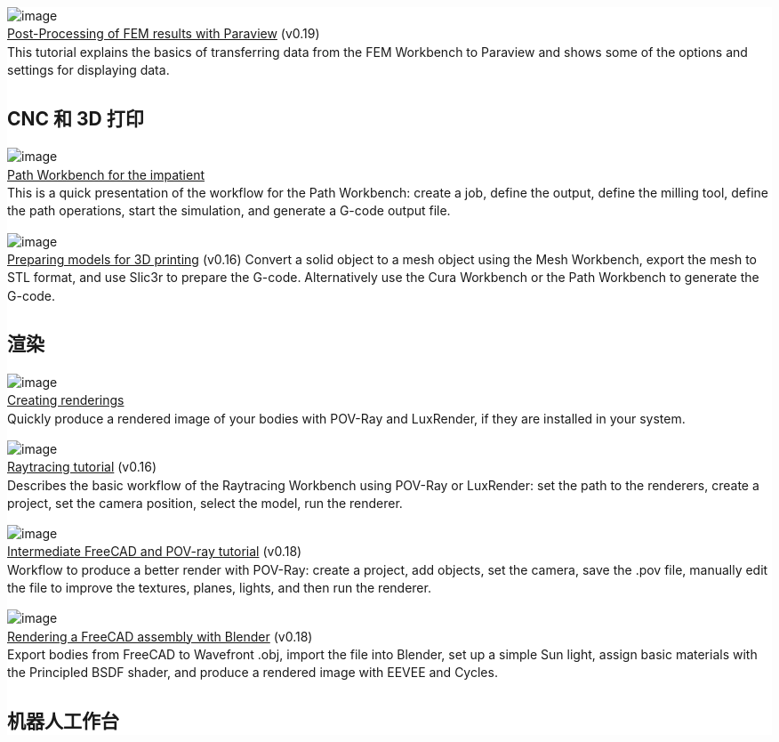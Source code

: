![image](https://github.com/FreeCAD/FreeCAD-documentation-docusaurus/assets/100439627/3a898df7-9ffe-41d6-94fe-1718ebdce00f)  
[Post-Processing of FEM results with Paraview](https://wiki.freecad.org/Post-Processing_of_FEM_Results_with_Paraview) (v0.19)  
This tutorial explains the basics of transferring data from the FEM Workbench to Paraview and shows some of the options and settings for displaying data.

## CNC 和 3D 打印

![image](https://github.com/FreeCAD/FreeCAD-documentation-docusaurus/assets/100439627/a36f3d80-d86b-483c-9a9b-0b07577c220c)  
[Path Workbench for the impatient](https://wiki.freecad.org/Path_Walkthrough_for_the_Impatient)  
This is a quick presentation of the workflow for the Path Workbench: create a job, define the output, define the milling tool, define the path operations, start the simulation, and generate a G-code output file.

![image](https://github.com/FreeCAD/FreeCAD-documentation-docusaurus/assets/100439627/4a307e71-4cc6-4f6d-8ea9-3b4cfb565e76)  
[Preparing models for 3D printing](https://wiki.freecad.org/Manual:Preparing_models_for_3D_printing) (v0.16)
Convert a solid object to a mesh object using the Mesh Workbench, export the mesh to STL format, and use Slic3r to prepare the G-code. Alternatively use the Cura Workbench or the Path Workbench to generate the G-code.

## 渲染

![image](https://github.com/FreeCAD/FreeCAD-documentation-docusaurus/assets/100439627/e0614f3f-2095-408e-a8fb-a04fde193d0c)  
[Creating renderings](https://wiki.freecad.org/Manual:Creating_renderings)  
Quickly produce a rendered image of your bodies with POV-Ray and LuxRender, if they are installed in your system.

![image](https://github.com/FreeCAD/FreeCAD-documentation-docusaurus/assets/100439627/9588cbdb-62de-4840-9e7c-01b8dc28b060)  
[Raytracing tutorial](https://wiki.freecad.org/Raytracing_tutorial) (v0.16)  
Describes the basic workflow of the Raytracing Workbench using POV-Ray or LuxRender: set the path to the renderers, create a project, set the camera position, select the model, run the renderer.

![image](https://github.com/FreeCAD/FreeCAD-documentation-docusaurus/assets/100439627/ac453ffd-89e6-4926-a3c5-4a072a2d9225)  
[Intermediate FreeCAD and POV-ray tutorial](https://wiki.freecad.org/Tutorial_FreeCAD_POV_ray) (v0.18)  
Workflow to produce a better render with POV-Ray: create a project, add objects, set the camera, save the .pov file, manually edit the file to improve the textures, planes, lights, and then run the renderer.

![image](https://github.com/FreeCAD/FreeCAD-documentation-docusaurus/assets/100439627/419fa674-e677-46dc-99d7-bc14250ab360)  
[Rendering a FreeCAD assembly with Blender](https://wiki.freecad.org/Tutorial_Render_with_Blender) (v0.18)  
Export bodies from FreeCAD to Wavefront .obj, import the file into Blender, set up a simple Sun light, assign basic materials with the Principled BSDF shader, and produce a rendered image with EEVEE and Cycles.

## 机器人工作台
